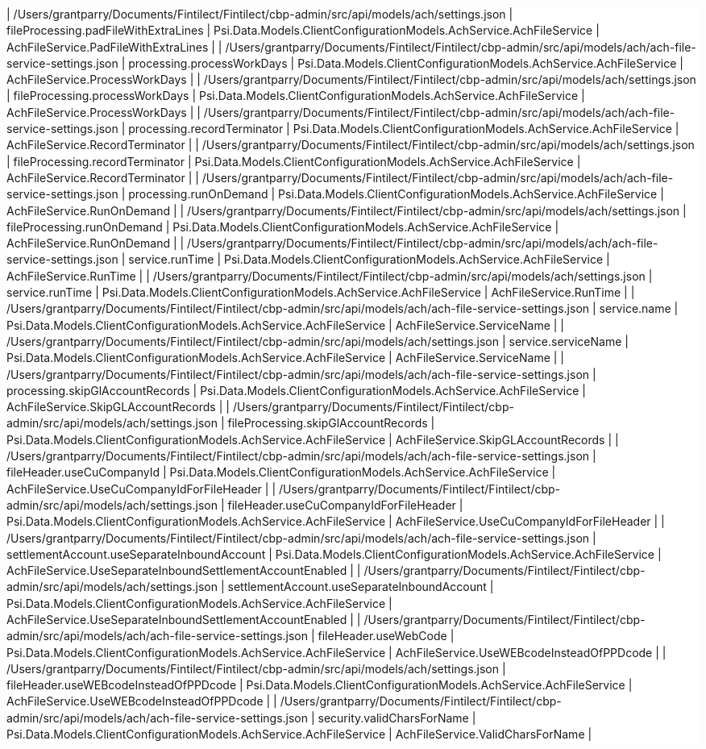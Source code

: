 | /Users/grantparry/Documents/Fintilect/Fintilect/cbp-admin/src/api/models/ach/settings.json | fileProcessing.padFileWithExtraLines | Psi.Data.Models.ClientConfigurationModels.AchService.AchFileService | AchFileService.PadFileWithExtraLines |
| /Users/grantparry/Documents/Fintilect/Fintilect/cbp-admin/src/api/models/ach/ach-file-service-settings.json | processing.processWorkDays | Psi.Data.Models.ClientConfigurationModels.AchService.AchFileService | AchFileService.ProcessWorkDays |
| /Users/grantparry/Documents/Fintilect/Fintilect/cbp-admin/src/api/models/ach/settings.json | fileProcessing.processWorkDays | Psi.Data.Models.ClientConfigurationModels.AchService.AchFileService | AchFileService.ProcessWorkDays |
| /Users/grantparry/Documents/Fintilect/Fintilect/cbp-admin/src/api/models/ach/ach-file-service-settings.json | processing.recordTerminator | Psi.Data.Models.ClientConfigurationModels.AchService.AchFileService | AchFileService.RecordTerminator |
| /Users/grantparry/Documents/Fintilect/Fintilect/cbp-admin/src/api/models/ach/settings.json | fileProcessing.recordTerminator | Psi.Data.Models.ClientConfigurationModels.AchService.AchFileService | AchFileService.RecordTerminator |
| /Users/grantparry/Documents/Fintilect/Fintilect/cbp-admin/src/api/models/ach/ach-file-service-settings.json | processing.runOnDemand | Psi.Data.Models.ClientConfigurationModels.AchService.AchFileService | AchFileService.RunOnDemand |
| /Users/grantparry/Documents/Fintilect/Fintilect/cbp-admin/src/api/models/ach/settings.json | fileProcessing.runOnDemand | Psi.Data.Models.ClientConfigurationModels.AchService.AchFileService | AchFileService.RunOnDemand |
| /Users/grantparry/Documents/Fintilect/Fintilect/cbp-admin/src/api/models/ach/ach-file-service-settings.json | service.runTime | Psi.Data.Models.ClientConfigurationModels.AchService.AchFileService | AchFileService.RunTime |
| /Users/grantparry/Documents/Fintilect/Fintilect/cbp-admin/src/api/models/ach/settings.json | service.runTime | Psi.Data.Models.ClientConfigurationModels.AchService.AchFileService | AchFileService.RunTime |
| /Users/grantparry/Documents/Fintilect/Fintilect/cbp-admin/src/api/models/ach/ach-file-service-settings.json | service.name | Psi.Data.Models.ClientConfigurationModels.AchService.AchFileService | AchFileService.ServiceName |
| /Users/grantparry/Documents/Fintilect/Fintilect/cbp-admin/src/api/models/ach/settings.json | service.serviceName | Psi.Data.Models.ClientConfigurationModels.AchService.AchFileService | AchFileService.ServiceName |
| /Users/grantparry/Documents/Fintilect/Fintilect/cbp-admin/src/api/models/ach/ach-file-service-settings.json | processing.skipGlAccountRecords | Psi.Data.Models.ClientConfigurationModels.AchService.AchFileService | AchFileService.SkipGLAccountRecords |
| /Users/grantparry/Documents/Fintilect/Fintilect/cbp-admin/src/api/models/ach/settings.json | fileProcessing.skipGlAccountRecords | Psi.Data.Models.ClientConfigurationModels.AchService.AchFileService | AchFileService.SkipGLAccountRecords |
| /Users/grantparry/Documents/Fintilect/Fintilect/cbp-admin/src/api/models/ach/ach-file-service-settings.json | fileHeader.useCuCompanyId | Psi.Data.Models.ClientConfigurationModels.AchService.AchFileService | AchFileService.UseCuCompanyIdForFileHeader |
| /Users/grantparry/Documents/Fintilect/Fintilect/cbp-admin/src/api/models/ach/settings.json | fileHeader.useCuCompanyIdForFileHeader | Psi.Data.Models.ClientConfigurationModels.AchService.AchFileService | AchFileService.UseCuCompanyIdForFileHeader |
| /Users/grantparry/Documents/Fintilect/Fintilect/cbp-admin/src/api/models/ach/ach-file-service-settings.json | settlementAccount.useSeparateInboundAccount | Psi.Data.Models.ClientConfigurationModels.AchService.AchFileService | AchFileService.UseSeparateInboundSettlementAccountEnabled |
| /Users/grantparry/Documents/Fintilect/Fintilect/cbp-admin/src/api/models/ach/settings.json | settlementAccount.useSeparateInboundAccount | Psi.Data.Models.ClientConfigurationModels.AchService.AchFileService | AchFileService.UseSeparateInboundSettlementAccountEnabled |
| /Users/grantparry/Documents/Fintilect/Fintilect/cbp-admin/src/api/models/ach/ach-file-service-settings.json | fileHeader.useWebCode | Psi.Data.Models.ClientConfigurationModels.AchService.AchFileService | AchFileService.UseWEBcodeInsteadOfPPDcode |
| /Users/grantparry/Documents/Fintilect/Fintilect/cbp-admin/src/api/models/ach/settings.json | fileHeader.useWEBcodeInsteadOfPPDcode | Psi.Data.Models.ClientConfigurationModels.AchService.AchFileService | AchFileService.UseWEBcodeInsteadOfPPDcode |
| /Users/grantparry/Documents/Fintilect/Fintilect/cbp-admin/src/api/models/ach/ach-file-service-settings.json | security.validCharsForName | Psi.Data.Models.ClientConfigurationModels.AchService.AchFileService | AchFileService.ValidCharsForName |
